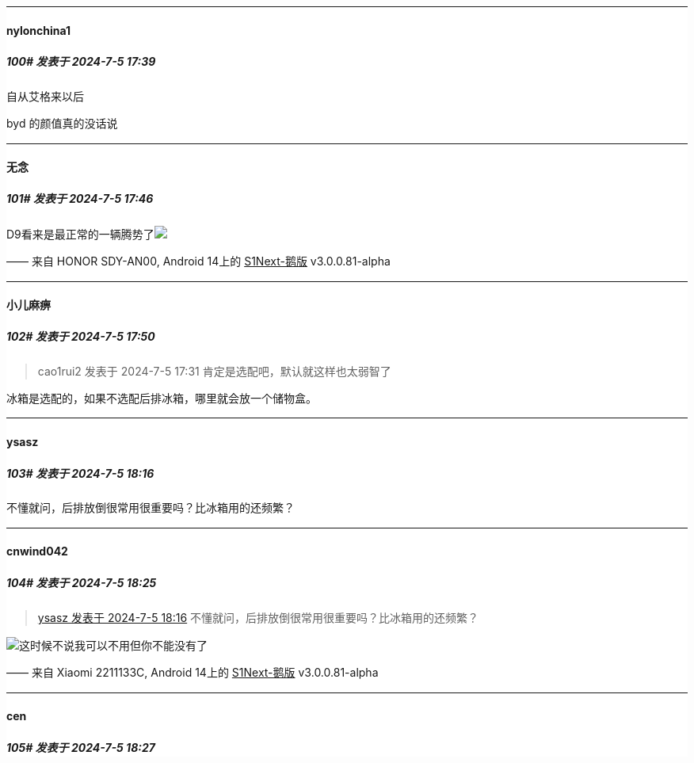 *****

####  nylonchina1  
##### 100#       发表于 2024-7-5 17:39

自从艾格来以后

byd 的颜值真的没话说


*****

####  无念  
##### 101#       发表于 2024-7-5 17:46

D9看来是最正常的一辆腾势了<img src="https://static.saraba1st.com/image/smiley/face2017/037.png" referrerpolicy="no-referrer">

—— 来自 HONOR SDY-AN00, Android 14上的 [S1Next-鹅版](https://github.com/ykrank/S1-Next/releases) v3.0.0.81-alpha


*****

####  小儿麻痹  
##### 102#       发表于 2024-7-5 17:50

<blockquote>cao1rui2 发表于 2024-7-5 17:31
肯定是选配吧，默认就这样也太弱智了</blockquote>
冰箱是选配的，如果不选配后排冰箱，哪里就会放一个储物盒。


*****

####  ysasz  
##### 103#       发表于 2024-7-5 18:16

不懂就问，后排放倒很常用很重要吗？比冰箱用的还频繁？


*****

####  cnwind042  
##### 104#       发表于 2024-7-5 18:25

<blockquote><a href="httphttps://bbs.saraba1st.com/2b/forum.php?mod=redirect&amp;goto=findpost&amp;pid=65493497&amp;ptid=2180031" target="_blank">ysasz 发表于 2024-7-5 18:16</a>
不懂就问，后排放倒很常用很重要吗？比冰箱用的还频繁？</blockquote>
<img src="https://static.saraba1st.com/image/smiley/face2017/035.png" referrerpolicy="no-referrer">这时候不说我可以不用但你不能没有了

—— 来自 Xiaomi 2211133C, Android 14上的 [S1Next-鹅版](https://github.com/ykrank/S1-Next/releases) v3.0.0.81-alpha

*****

####  cen  
##### 105#       发表于 2024-7-5 18:27
